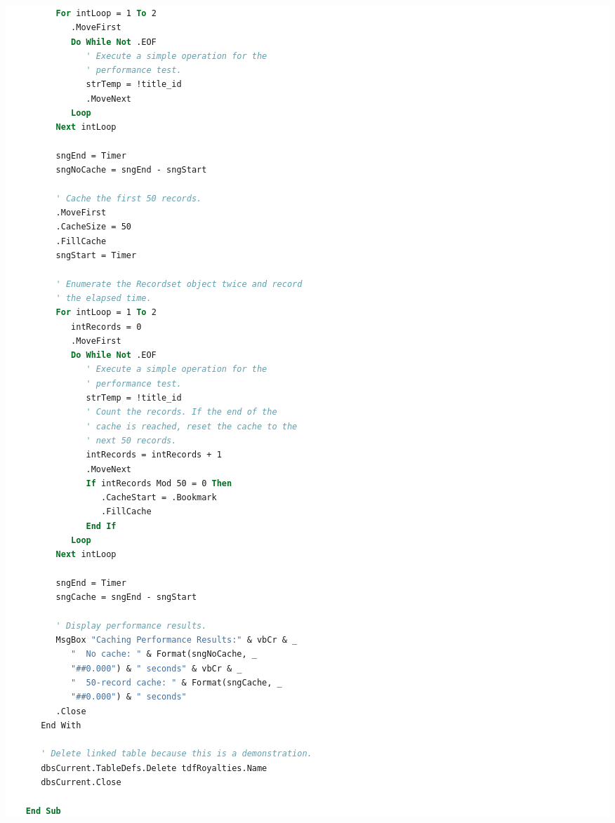 ```vb
          For intLoop = 1 To 2 
             .MoveFirst 
             Do While Not .EOF 
                ' Execute a simple operation for the 
                ' performance test. 
                strTemp = !title_id 
                .MoveNext 
             Loop 
          Next intLoop 
     
          sngEnd = Timer 
          sngNoCache = sngEnd - sngStart 
     
          ' Cache the first 50 records. 
          .MoveFirst 
          .CacheSize = 50 
          .FillCache 
          sngStart = Timer 
     
          ' Enumerate the Recordset object twice and record 
          ' the elapsed time. 
          For intLoop = 1 To 2 
             intRecords = 0 
             .MoveFirst 
             Do While Not .EOF 
                ' Execute a simple operation for the 
                ' performance test. 
                strTemp = !title_id 
                ' Count the records. If the end of the 
                ' cache is reached, reset the cache to the 
                ' next 50 records. 
                intRecords = intRecords + 1 
                .MoveNext 
                If intRecords Mod 50 = 0 Then 
                   .CacheStart = .Bookmark 
                   .FillCache 
                End If 
             Loop 
          Next intLoop 
     
          sngEnd = Timer 
          sngCache = sngEnd - sngStart 
     
          ' Display performance results. 
          MsgBox "Caching Performance Results:" & vbCr & _ 
             "  No cache: " & Format(sngNoCache, _ 
             "##0.000") & " seconds" & vbCr & _ 
             "  50-record cache: " & Format(sngCache, _ 
             "##0.000") & " seconds" 
          .Close 
       End With 
     
       ' Delete linked table because this is a demonstration. 
       dbsCurrent.TableDefs.Delete tdfRoyalties.Name 
       dbsCurrent.Close 
     
    End Sub
```
